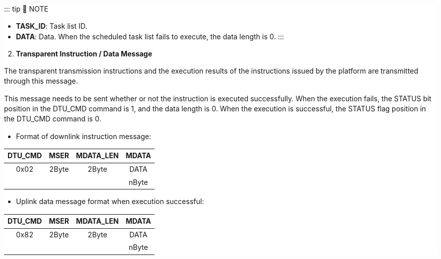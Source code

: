 
::: tip 📝 NOTE
* **TASK_ID**: Task list ID.
* **DATA**: Data. When the scheduled task list fails to execute, the data length is 0.
:::

2. <b>Transparent Instruction / Data Message</b>

The transparent transmission instructions and the execution results of the instructions issued by the platform are transmitted through this message.

This message needs to be sent whether or not the instruction is executed successfully. When the execution fails, the STATUS bit position in the DTU_CMD command is 1, and the data length is 0. When the execution is successful, the STATUS flag position in the DTU_CMD command is 0.

* Format of downlink instruction message:

<table style="text-align: center">
<thead>
  <tr>
    <th>DTU_CMD</th>
    <th>MSER</th>
    <th>MDATA_LEN</th>
    <th>MDATA</th>
  </tr>
</thead>
<tbody>
        <tr>
            <td rowspan=2>0x02</td>
            <td rowspan=2>2Byte</td>
            <td rowspan=2>2Byte</td>
            <td>DATA</td>
        </tr>
        <tr>
            <td>nByte</td>
        </tr>
</tbody>
</table>

* Uplink data message format when execution successful:

<table style="text-align: center">
<thead>
  <tr>
    <th>DTU_CMD</th>
    <th>MSER</th>
    <th>MDATA_LEN</th>
    <th>MDATA</th>
  </tr>
</thead>
<tbody>
        <tr>
            <td rowspan=2>0x82</td>
            <td rowspan=2>2Byte</td>
            <td rowspan=2>2Byte</td>
            <td>DATA</td>
        </tr>
        <tr>
            <td>nByte</td>
        </tr>
</tbody>
</table>
